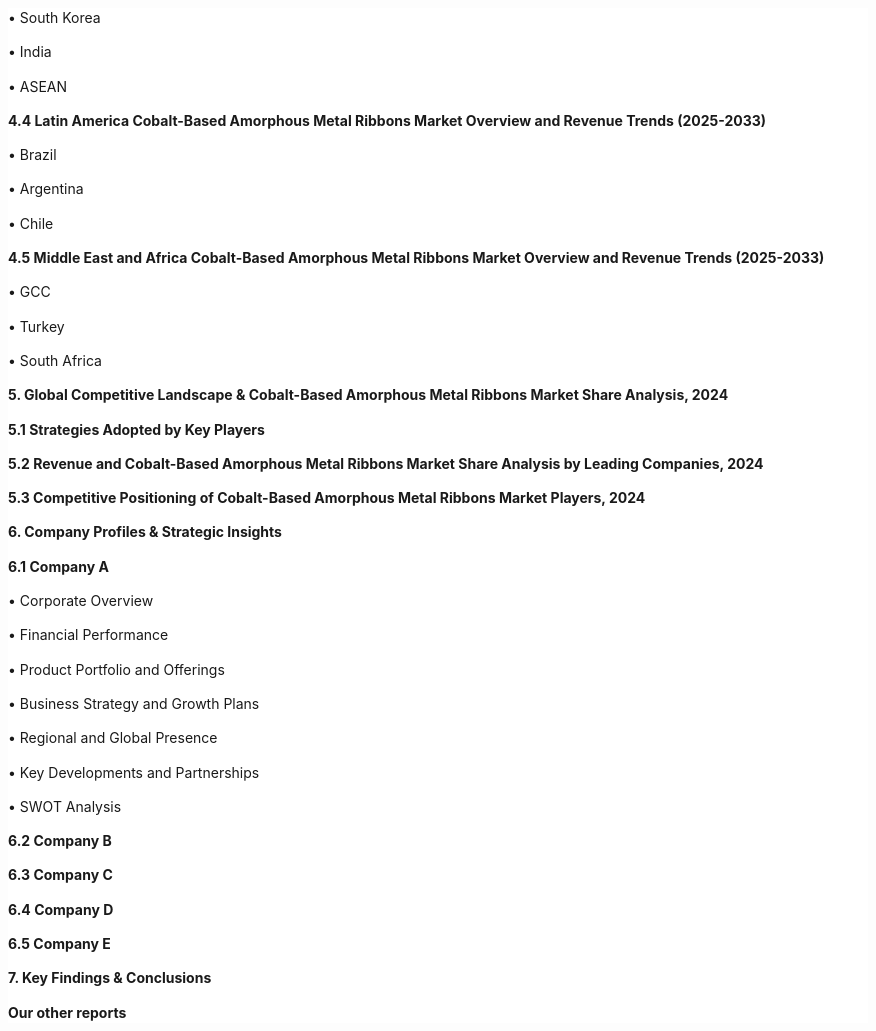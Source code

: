 • South Korea

• India

• ASEAN

<strong>4.4 Latin America Cobalt-Based Amorphous Metal Ribbons Market Overview and Revenue Trends (2025-2033)</strong>

• Brazil

• Argentina

• Chile

<strong>4.5 Middle East and Africa Cobalt-Based Amorphous Metal Ribbons Market Overview and Revenue Trends (2025-2033)</strong>

• GCC

• Turkey

• South Africa

<strong>5. Global Competitive Landscape & Cobalt-Based Amorphous Metal Ribbons Market Share Analysis, 2024</strong>

<strong>5.1 Strategies Adopted by Key Players</strong>

<strong>5.2 Revenue and Cobalt-Based Amorphous Metal Ribbons Market Share Analysis by Leading Companies, 2024</strong>

<strong>5.3 Competitive Positioning of Cobalt-Based Amorphous Metal Ribbons Market Players, 2024</strong>

<strong>6. Company Profiles & Strategic Insights</strong>

<strong>6.1 Company A</strong>

• Corporate Overview

• Financial Performance

• Product Portfolio and Offerings

• Business Strategy and Growth Plans

• Regional and Global Presence

• Key Developments and Partnerships

• SWOT Analysis

<strong>6.2 Company B</strong>

<strong>6.3 Company C</strong>

<strong>6.4 Company D</strong>

<strong>6.5 Company E</strong>

<strong>7. Key Findings & Conclusions</strong>

<strong>Our other reports</strong>
